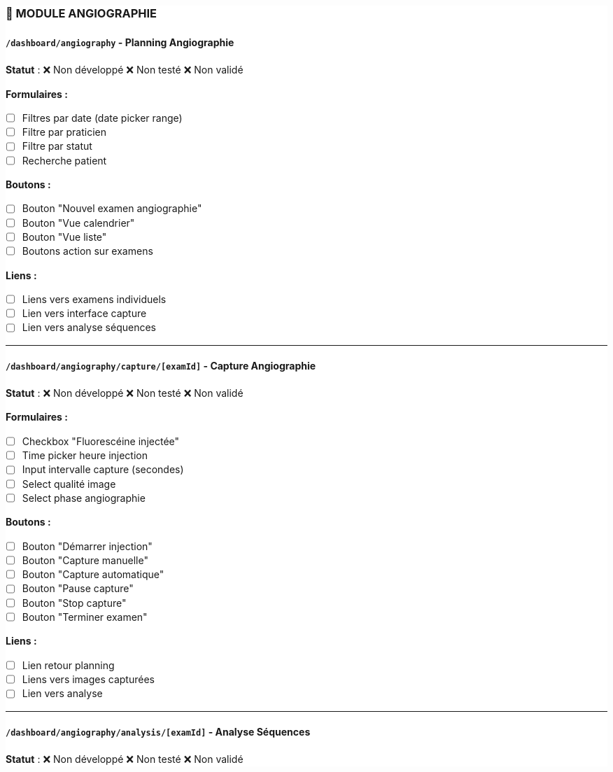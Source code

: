 ### 💉 MODULE ANGIOGRAPHIE

#### `/dashboard/angiography` - Planning Angiographie
**Statut** : ❌ Non développé ❌ Non testé ❌ Non validé

**Formulaires :**
- [ ] Filtres par date (date picker range)
- [ ] Filtre par praticien
- [ ] Filtre par statut
- [ ] Recherche patient

**Boutons :**
- [ ] Bouton "Nouvel examen angiographie"
- [ ] Bouton "Vue calendrier"
- [ ] Bouton "Vue liste"
- [ ] Boutons action sur examens

**Liens :**
- [ ] Liens vers examens individuels
- [ ] Lien vers interface capture
- [ ] Lien vers analyse séquences

---

#### `/dashboard/angiography/capture/[examId]` - Capture Angiographie
**Statut** : ❌ Non développé ❌ Non testé ❌ Non validé

**Formulaires :**
- [ ] Checkbox "Fluorescéine injectée"
- [ ] Time picker heure injection
- [ ] Input intervalle capture (secondes)
- [ ] Select qualité image
- [ ] Select phase angiographie

**Boutons :**
- [ ] Bouton "Démarrer injection"
- [ ] Bouton "Capture manuelle"
- [ ] Bouton "Capture automatique"
- [ ] Bouton "Pause capture"
- [ ] Bouton "Stop capture"
- [ ] Bouton "Terminer examen"

**Liens :**
- [ ] Lien retour planning
- [ ] Liens vers images capturées
- [ ] Lien vers analyse

---

#### `/dashboard/angiography/analysis/[examId]` - Analyse Séquences
**Statut** : ❌ Non développé ❌ Non testé ❌ Non validé
